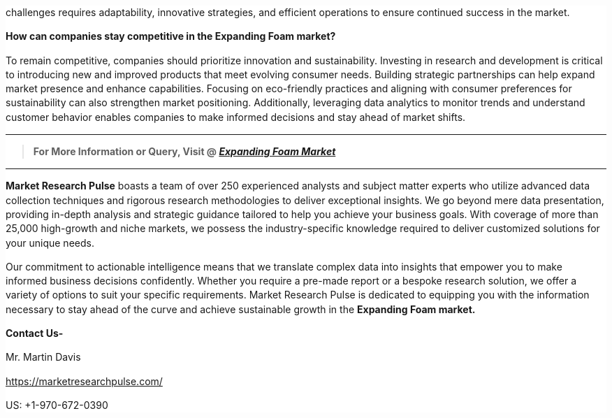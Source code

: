 challenges requires adaptability, innovative strategies, and efficient operations to ensure continued success in the market.</p><p><strong>How can companies stay competitive in the Expanding Foam market?</strong></p><p>To remain competitive, companies should prioritize innovation and sustainability. Investing in research and development is critical to introducing new and improved products that meet evolving consumer needs. Building strategic partnerships can help expand market presence and enhance capabilities. Focusing on eco-friendly practices and aligning with consumer preferences for sustainability can also strengthen market positioning. Additionally, leveraging data analytics to monitor trends and understand customer behavior enables companies to make informed decisions and stay ahead of market shifts.</p><hr /><blockquote><p><strong>For More Information or Query, Visit @&nbsp;<em><a href="https://marketresearchpulse.com/report/131207/expanding-foam-market?utm_source=Linkedin&utm_medium=028">Expanding Foam Market</a></em></strong></p></blockquote><hr /><p><strong>Market Research Pulse</strong> boasts a team of over 250 experienced analysts and subject matter experts who utilize advanced data collection techniques and rigorous research methodologies to deliver exceptional insights. We go beyond mere data presentation, providing in-depth analysis and strategic guidance tailored to help you achieve your business goals. With coverage of more than 25,000 high-growth and niche markets, we possess the industry-specific knowledge required to deliver customized solutions for your unique needs.</p><p>Our commitment to actionable intelligence means that we translate complex data into insights that empower you to make informed business decisions confidently. Whether you require a pre-made report or a bespoke research solution, we offer a variety of options to suit your specific requirements. Market Research Pulse is dedicated to equipping you with the information necessary to stay ahead of the curve and achieve sustainable growth in the <strong>Expanding Foam market.</strong></p><p><strong>Contact Us-</strong></p><p>Mr. Martin Davis</p><p>https://marketresearchpulse.com/</p><p>US: +1-970-672-0390</p>
